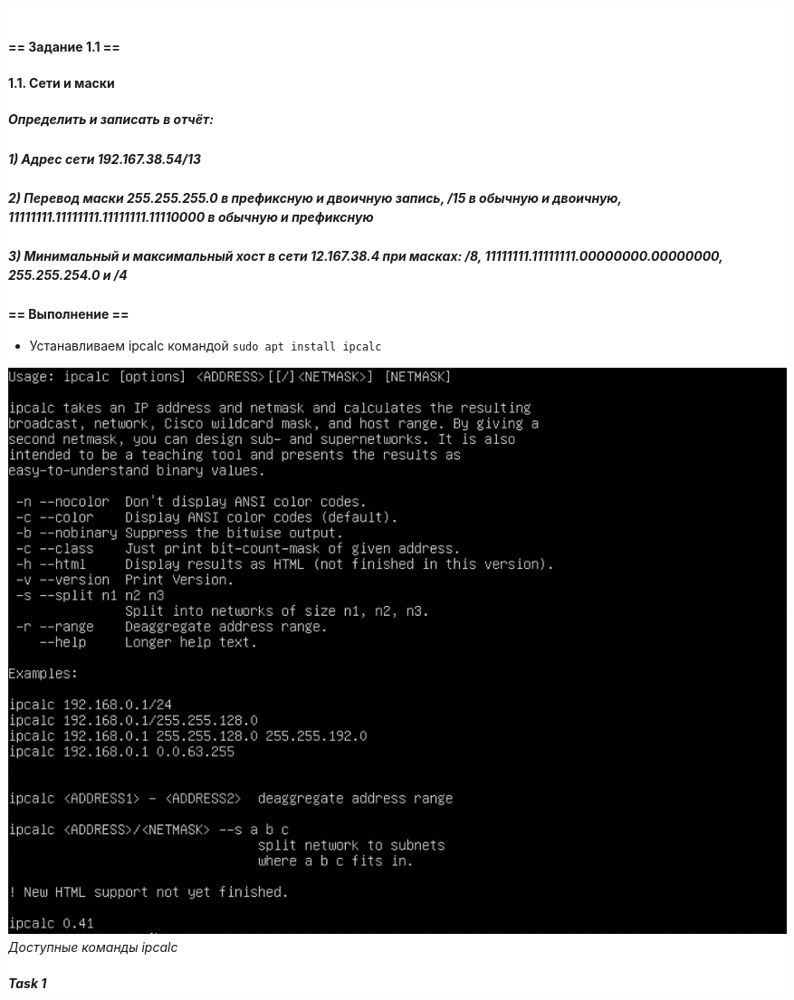 <br>

**== Задание 1.1 ==**

#### 1.1. Сети и маски
##### Определить и записать в отчёт:
##### 1) Адрес сети *192.167.38.54/13*
##### 2) Перевод маски *255.255.255.0* в префиксную и двоичную запись, */15* в обычную и двоичную, *11111111.11111111.11111111.11110000* в обычную и префиксную
##### 3) Минимальный и максимальный хост в сети *12.167.38.4* при масках: */8*, *11111111.11111111.00000000.00000000*, *255.255.254.0* и */4*

**== Выполнение ==**

* Устанавливаем ipcalc командой  `sudo apt install ipcalc`

![Доступные команды ipcalc](pictures/2.png)<br>*Доступные команды ipcalc*<br>

##### Task 1
